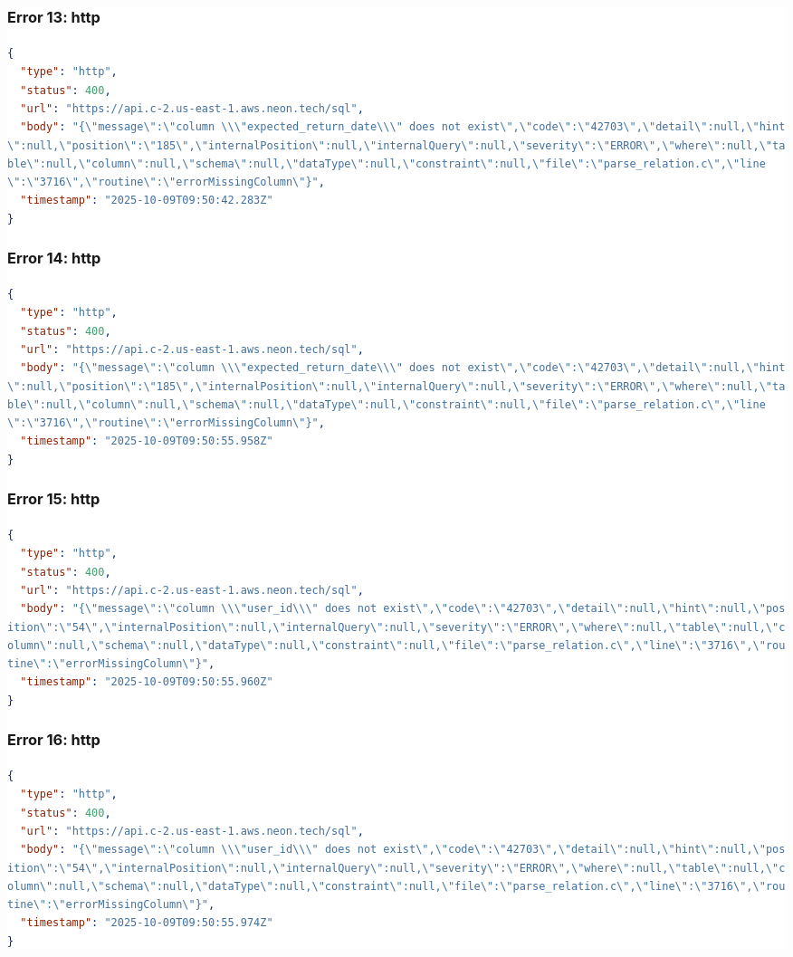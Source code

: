 ### Error 13: http

```json
{
  "type": "http",
  "status": 400,
  "url": "https://api.c-2.us-east-1.aws.neon.tech/sql",
  "body": "{\"message\":\"column \\\"expected_return_date\\\" does not exist\",\"code\":\"42703\",\"detail\":null,\"hint\":null,\"position\":\"185\",\"internalPosition\":null,\"internalQuery\":null,\"severity\":\"ERROR\",\"where\":null,\"table\":null,\"column\":null,\"schema\":null,\"dataType\":null,\"constraint\":null,\"file\":\"parse_relation.c\",\"line\":\"3716\",\"routine\":\"errorMissingColumn\"}",
  "timestamp": "2025-10-09T09:50:42.283Z"
}
```

### Error 14: http

```json
{
  "type": "http",
  "status": 400,
  "url": "https://api.c-2.us-east-1.aws.neon.tech/sql",
  "body": "{\"message\":\"column \\\"expected_return_date\\\" does not exist\",\"code\":\"42703\",\"detail\":null,\"hint\":null,\"position\":\"185\",\"internalPosition\":null,\"internalQuery\":null,\"severity\":\"ERROR\",\"where\":null,\"table\":null,\"column\":null,\"schema\":null,\"dataType\":null,\"constraint\":null,\"file\":\"parse_relation.c\",\"line\":\"3716\",\"routine\":\"errorMissingColumn\"}",
  "timestamp": "2025-10-09T09:50:55.958Z"
}
```

### Error 15: http

```json
{
  "type": "http",
  "status": 400,
  "url": "https://api.c-2.us-east-1.aws.neon.tech/sql",
  "body": "{\"message\":\"column \\\"user_id\\\" does not exist\",\"code\":\"42703\",\"detail\":null,\"hint\":null,\"position\":\"54\",\"internalPosition\":null,\"internalQuery\":null,\"severity\":\"ERROR\",\"where\":null,\"table\":null,\"column\":null,\"schema\":null,\"dataType\":null,\"constraint\":null,\"file\":\"parse_relation.c\",\"line\":\"3716\",\"routine\":\"errorMissingColumn\"}",
  "timestamp": "2025-10-09T09:50:55.960Z"
}
```

### Error 16: http

```json
{
  "type": "http",
  "status": 400,
  "url": "https://api.c-2.us-east-1.aws.neon.tech/sql",
  "body": "{\"message\":\"column \\\"user_id\\\" does not exist\",\"code\":\"42703\",\"detail\":null,\"hint\":null,\"position\":\"54\",\"internalPosition\":null,\"internalQuery\":null,\"severity\":\"ERROR\",\"where\":null,\"table\":null,\"column\":null,\"schema\":null,\"dataType\":null,\"constraint\":null,\"file\":\"parse_relation.c\",\"line\":\"3716\",\"routine\":\"errorMissingColumn\"}",
  "timestamp": "2025-10-09T09:50:55.974Z"
}
```
